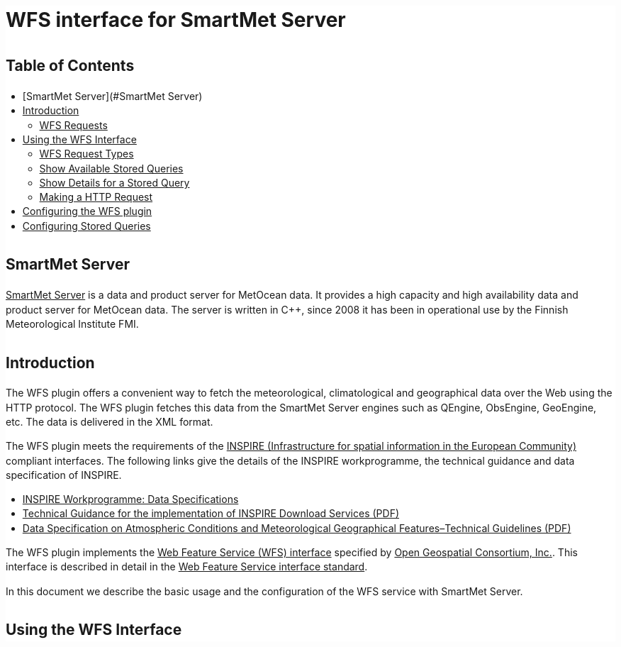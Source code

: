 # WFS interface for SmartMet Server

## Table of Contents

* [SmartMet Server](#SmartMet Server)
* [Introduction](#introduction)
  * [WFS Requests](#wfs-requests)
* [Using the WFS Interface](#using-the-wfs-interface)
  * [WFS Request Types](#wfs-request-types)
  * [Show Available Stored Queries](#show-available-stored-queries)
  * [Show Details for a Stored Query](#show-details-for-a-stored-query)
  * [Making a HTTP Request](#making-a-http-request)
* [Configuring the WFS plugin](#configuring-the-wfs-plugin)
* [Configuring Stored Queries](#configuring-stored-queries)

## SmartMet Server

[SmartMet Server](https://github.com/fmidev/smartmet-server) is a data and product server for MetOcean data. It
provides a high capacity and high availability data and product server
for MetOcean data. The server is written in C++, since 2008 it has
been in operational use by the Finnish Meteorological Institute FMI.

## Introduction

The WFS plugin offers a convenient way to fetch the meteorological, climatological and geographical data  over the Web using the HTTP protocol. The WFS plugin fetches this data from the SmartMet Server engines such as QEngine, ObsEngine, GeoEngine, etc. The data is delivered in the XML format.

The WFS plugin meets the requirements of the [INSPIRE (Infrastructure for spatial information in the European Community)](http://inspire.ec.europa.eu/) compliant interfaces. The following links give the details of the INSPIRE workprogramme, the technical guidance and data specification of INSPIRE.

* [INSPIRE Workprogramme: Data Specifications](http://inspire.ec.europa.eu/index.cfm/pageid/2/list/5)
* [Technical Guidance for the implementation of INSPIRE Download Services (PDF)](http://inspire.ec.europa.eu/documents/Network_Services/Technical_Guidance_Download_Services_v3.1.pdf)
* [Data Specification on Atmospheric Conditions and Meteorological Geographical Features–Technical Guidelines (PDF)](http://inspire.ec.europa.eu/documents/Data_Specifications/INSPIRE_DataSpecification_AC-MF_v3.0.pdf)

The WFS plugin implements the  [Web Feature Service (WFS) interface](http://docs.geoserver.org/latest/en/user/services/wfs/reference.html) specified by [Open Geospatial Consortium, Inc.](http://www.opengeospatial.org). This interface is described in detail in the [Web Feature Service interface standard](http://www.opengeospatial.org/standards/wfs).  

In this document we describe the basic usage and the configuration of the WFS service with SmartMet Server.

## Using the WFS Interface
